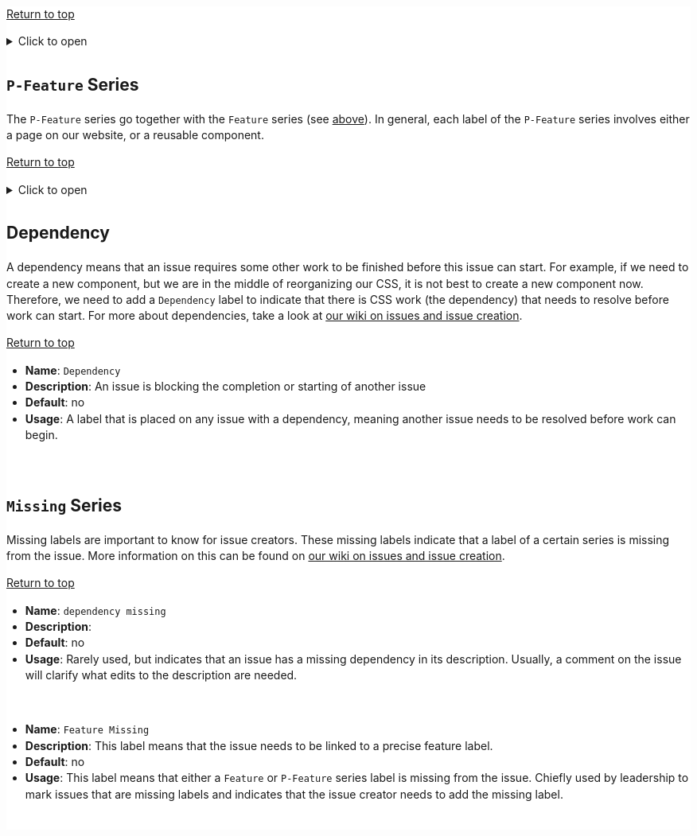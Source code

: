 [Return to top][#toc]

<details><summary>Click to open</summary></details>

## `P-Feature` Series

The `P-Feature` series go together with the `Feature` series (see [above][#feature]). In general, each label of the `P-Feature` series involves either a page on our website, or a reusable component.

[Return to top][#toc]

<details><summary>Click to open</summary></details>


## Dependency

A dependency means that an issue requires some other work to be finished before this issue can start. For example, if we need to create a new component, but we are in the middle of reorganizing our CSS, it is not best to create a new component now. Therefore, we need to add a `Dependency` label to indicate that there is CSS work (the dependency) that needs to resolve before work can start. For more about dependencies, take a look at [our wiki on issues and issue creation][#howtocreateissues].

[Return to top][#toc]

* **Name**: `Dependency`
* **Description**: An issue is blocking the completion or starting of another issue
* **Default**: no
* **Usage**: A label that is placed on any issue with a dependency, meaning another issue needs to be resolved before work can begin.
<p>&nbsp;</p>


## `Missing` Series

Missing labels are important to know for issue creators. These missing labels indicate that a label of a certain series is missing from the issue. More information on this can be found on [our wiki on issues and issue creation][#howtocreateissues].

[Return to top][#toc]

* **Name**: `dependency missing`
* **Description**: 
* **Default**: no
* **Usage**: Rarely used, but indicates that an issue has a missing dependency in its description. Usually, a comment on the issue will clarify what edits to the description are needed.
<p>&nbsp;</p>

* **Name**: `Feature Missing`
* **Description**: This label means that the issue needs to be linked to a precise feature label.
* **Default**: no
* **Usage**: This label means that either a `Feature` or `P-Feature` series label is missing from the issue. Chiefly used by leadership to mark issues that are missing labels and indicates that the issue creator needs to add the missing label.
<p>&nbsp;</p>


[#intro]: https://github.com/hackforla/website/wiki/How-to-read-and-interpret-labels#introduction
  [#toc]: https://github.com/hackforla/website/wiki/How-to-read-and-interpret-labels#table-of-contents
[#new]: https://github.com/hackforla/website/wiki/How-to-read-and-interpret-labels#labels-for-new-members
  [#role]: https://github.com/hackforla/website/wiki/How-to-read-and-interpret-labels#the-role-series
  [#complexity]: https://github.com/hackforla/website/wiki/How-to-read-and-interpret-labels#the-complexity-series
[#continuing]: https://github.com/hackforla/website/wiki/How-to-read-and-interpret-labels#labels-for-continuing-members
  [#update]: https://github.com/hackforla/website/wiki/How-to-read-and-interpret-labels#to-update--and-the-status-series
  [#feature]: https://github.com/hackforla/website/wiki/How-to-read-and-interpret-labels#feature-series
  [#pfeature]: https://github.com/hackforla/website/wiki/How-to-read-and-interpret-labels#p-feature-series
  [#dependency]: https://github.com/hackforla/website/wiki/How-to-read-and-interpret-labels#dependency
  [#missing]: https://github.com/hackforla/website/wiki/How-to-read-and-interpret-labels#missing-series
[#leads]: https://github.com/hackforla/website/wiki/How-to-read-and-interpret-labels#labels-for-team-leads
  [#2weeks]: https://github.com/hackforla/website/wiki/How-to-read-and-interpret-labels#2-weeks-inactive
  [#collab]: https://github.com/hackforla/website/wiki/How-to-read-and-interpret-labels#collaborative-work
  [#fun]: https://github.com/hackforla/website/wiki/How-to-read-and-interpret-labels#fun
  [#newwin]: https://github.com/hackforla/website/wiki/How-to-read-and-interpret-labels#new-win-submission
  [#prioritization]: https://github.com/hackforla/website/wiki/How-to-read-and-interpret-labels#ready-for-prioritization
  [#sensitive]: https://github.com/hackforla/website/wiki/How-to-read-and-interpret-labels#time-sensitive
  [#vrms]: https://github.com/hackforla/website/wiki/How-to-read-and-interpret-labels#transfer-to-vrms
[#unknown]: https://github.com/hackforla/website/wiki/How-to-read-and-interpret-labels#labels-of-unknown-use-or-origin
[#howtocommunicate]: https://github.com/hackforla/website/wiki/How-to-communicate-with-the-team
[#howtocreateissues]: https://github.com/hackforla/website/wiki/How-to-create-issues
[#projectboard]: https://github.com/hackforla/website/projects/7
[#issueapprovalcolumn]: https://github.com/hackforla/website/projects/7#column-15235217
[#howtoweeklyupdate]: https://github.com/hackforla/website/wiki/How-to-communicate-with-the-team#how-to-give-weekly-progress-updates
[#hflasitearchitecture]: https://github.com/hackforla/website/wiki/Hack-for-LA's-Site-Architecture
[#contributingmd]: https://github.com/hackforla/website/blob/gh-pages/CONTRIBUTING.md
[#hflagha]: https://github.com/hackforla/website/wiki/Hack-for-LA's-GitHub-Actions
[#hflamilestones]: https://github.com/hackforla/website/wiki/Hack-for-LA's-Milestones
